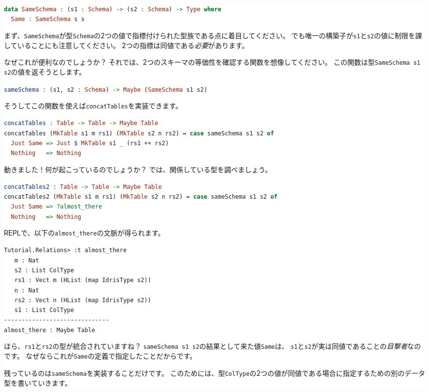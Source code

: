 ```idris
data SameSchema : (s1 : Schema) -> (s2 : Schema) -> Type where
  Same : SameSchema s s
```

まず、`SameSchema`が型`Schema`の2つの値で指標付けられた型族である点に着目してください。
でも唯一の構築子が`s1`と`s2`の値に制限を課していることにも注意してください。
2つの指標は同値である*必要*があります。

なぜこれが便利なのでしょうか？
それでは、2つのスキーマの等価性を確認する関数を想像してください。
この関数は型`SameSchema s1 s2`の値を返そうとします。

```idris
sameSchema : (s1, s2 : Schema) -> Maybe (SameSchema s1 s2)
```

そうしてこの関数を使えば`concatTables`を実装できます。

```idris
concatTables : Table -> Table -> Maybe Table
concatTables (MkTable s1 m rs1) (MkTable s2 n rs2) = case sameSchema s1 s2 of
  Just Same => Just $ MkTable s1 _ (rs1 ++ rs2)
  Nothing   => Nothing
```

動きました！何が起こっているのでしょうか？
では、関係している型を調べましょう。

```idris
concatTables2 : Table -> Table -> Maybe Table
concatTables2 (MkTable s1 m rs1) (MkTable s2 n rs2) = case sameSchema s1 s2 of
  Just Same => ?almost_there
  Nothing   => Nothing
```

REPLで、以下の`almost_there`の文脈が得られます。

```repl
Tutorial.Relations> :t almost_there
   m : Nat
   s2 : List ColType
   rs1 : Vect m (HList (map IdrisType s2))
   n : Nat
   rs2 : Vect n (HList (map IdrisType s2))
   s1 : List ColType
------------------------------
almost_there : Maybe Table
```

ほら、`rs1`と`rs2`の型が統合されていますね？
`sameSchema s1 s2`の結果として来た値`Same`は、
`s1`と`s2`が実は同値であることの*目撃者*なのです。
なぜならこれが`Same`の定義で指定したことだからです。

残っているのは`sameSchema`を実装することだけです。
このためには、型`ColType`の2つの値が同値である場合に指定するための別のデータ型を書いていきます。
